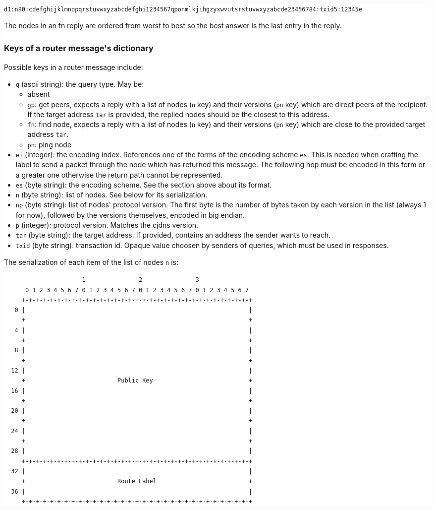     d1:n80:cdefghijklmnopqrstuvwxyzabcdefghi1234567qponmlkjihgzyxwvutsrstuvwxyzabcde23456784:txid5:12345e


The nodes in an fn reply are ordered from worst to best so the best answer is
the last entry in the reply.

### Keys of a router message's dictionary

Possible keys in a router message include:

* `q` (ascii string): the query type. May be:
  * absent
  * `gp`: get peers, expects a reply with a list of nodes (`n` key) and
    their versions (`pn` key) which are direct peers of the recipient.
    If the target address `tar` is provided, the replied nodes should be the
    closest to this address.
  * `fn`: find node, expects a reply with a list of nodes (`n` key) and
    their versions (`pn` key) which are close to the provided target
    address `tar`.
  * `pn`: ping node
* `ei` (integer): the encoding index. References one of the forms of the
  encoding scheme `es`. This is needed when crafting the label to send a
  packet through the node which has returned this message. The following hop
  must be encoded in this form or a greater one otherwise the return path
  cannot be represented.
* `es` (byte string): the encoding scheme. See the section above about its
  format.
* `n` (byte string): list of nodes. See below for its serialization.
* `np` (byte string): list of nodes' protocol version. The first byte is the
  number of bytes taken by each version in  the list (always 1 for now),
  followed by the versions themselves, encoded in big endian.
* `p` (integer): protocol version. Matches the cjdns version.
* `tar` (byte string): the target address. If provided, contains an address
  the sender wants to reach.
* `txid` (byte string): transaction id. Opaque value choosen by senders of
  queries, which must be used in responses.

The serialization of each item of the list of nodes `n` is:

                          1               2               3
          0 1 2 3 4 5 6 7 0 1 2 3 4 5 6 7 0 1 2 3 4 5 6 7 0 1 2 3 4 5 6 7
         +-+-+-+-+-+-+-+-+-+-+-+-+-+-+-+-+-+-+-+-+-+-+-+-+-+-+-+-+-+-+-+-+
       0 |                                                               |
         +                                                               +
       4 |                                                               |
         +                                                               +
       8 |                                                               |
         +                                                               +
      12 |                                                               |
         +                          Public Key                           +
      16 |                                                               |
         +                                                               +
      20 |                                                               |
         +                                                               +
      24 |                                                               |
         +                                                               +
      28 |                                                               |
         +-+-+-+-+-+-+-+-+-+-+-+-+-+-+-+-+-+-+-+-+-+-+-+-+-+-+-+-+-+-+-+-+
      32 |                                                               |
         +                          Route Label                          +
      36 |                                                               |
         +-+-+-+-+-+-+-+-+-+-+-+-+-+-+-+-+-+-+-+-+-+-+-+-+-+-+-+-+-+-+-+-+
